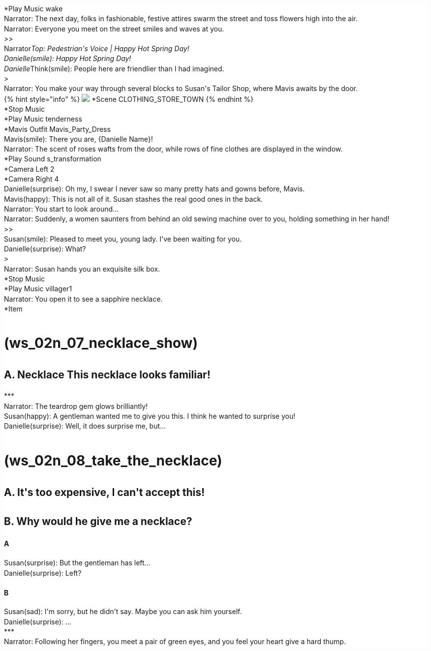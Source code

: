 \*Play Music wake  
Narrator: The next day, folks in fashionable, festive attires swarm the street and toss flowers high into the air.  
Narrator: Everyone you meet on the street smiles and waves at you.  
\>>  
Narrator*Top: Pedestrian's Voice | Happy Hot Spring Day!  
Danielle(smile): Happy Hot Spring Day!  
Danielle*Think(smile): People here are friendlier than I had imagined.  
\>  
Narrator: You make your way through several blocks to Susan's Tailor Shop, where Mavis awaits by the door.  
{% hint style="info" %}
<img src='https://ustories.saiyunyx.com/update/CDN_C/CDN/BGPics/bg_city_town_toggery_vintage.jpg-story' width='60'>
\*Scene CLOTHING_STORE_TOWN
{% endhint %}  
\*Stop Music  
\*Play Music tenderness  
\*Mavis Outfit Mavis_Party_Dress  
Mavis(smile): There you are, {Danielle Name}!  
Narrator: The scent of roses wafts from the door, while rows of fine clothes are displayed in the window.  
\*Play Sound s_transformation  
\*Camera Left 2  
\*Camera Right 4  
Danielle(surprise): Oh my, I swear I never saw so many pretty hats and gowns before, Mavis.  
Mavis(happy): This is not all of it. Susan stashes the real good ones in the back.  
Narrator: You start to look around...  
Narrator: Suddenly, a women saunters from behind an old sewing machine over to you, holding something in her hand!  
\>>  
Susan(smile): Pleased to meet you, young lady. I've been waiting for you.  
Danielle(surprise): What?  
\>  
Narrator: Susan hands you an exquisite silk box.  
\*Stop Music  
\*Play Music villager1  
Narrator: You open it to see a sapphire necklace.  
\*Item  
# (ws_02n_07_necklace_show)  
## A. Necklace This necklace looks familiar!  
\***  
Narrator: The teardrop gem glows brilliantly!  
Susan(happy): A gentleman wanted me to give you this. I think he wanted to surprise you!  
Danielle(surprise): Well, it does surprise me, but...  
# (ws_02n_08_take_the_necklace)  
## A. It's too expensive, I can't accept this!  
## B. Why would he give me a necklace?  
#### A  
Susan(surprise): But the gentleman has left...  
Danielle(surprise): Left?  
#### B  
Susan(sad): I'm sorry, but he didn't say. Maybe you can ask him yourself.  
Danielle(surprise): ...  
\***  
Narrator: Following her fingers, you meet a pair of green eyes, and you feel your heart give a hard thump.  